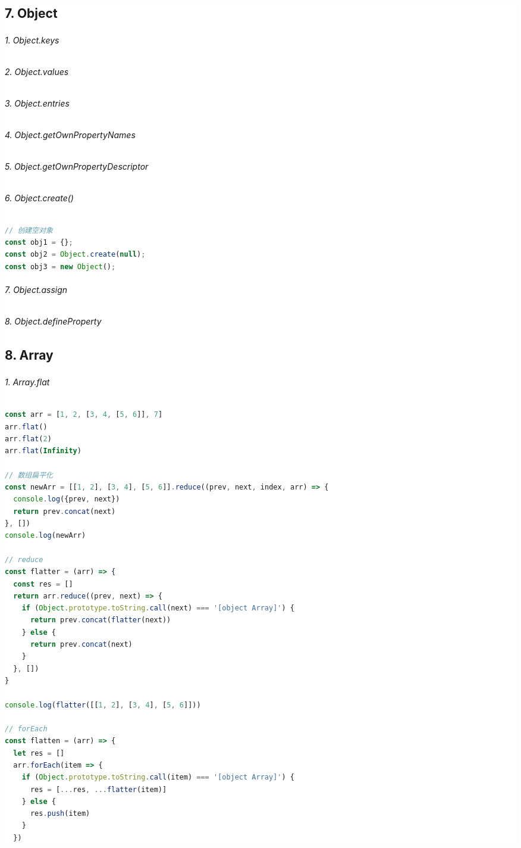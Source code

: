 ## 7. Object

###### 1. Object.keys

###### 2. Object.values

###### 3. Object.entries

###### 4. Object.getOwnPropertyNames

###### 5. Object.getOwnPropertyDescriptor

###### 6. Object.create()

```js
// 创建空对象
const obj1 = {};
const obj2 = Object.create(null);
const obj3 = new Object();
```

###### 7. Object.assign

###### 8. Object.defineProperty

## 8. Array

###### 1. Array.flat

```js
const arr = [1, 2, [3, 4, [5, 6]], 7]
arr.flat()
arr.flat(2)
arr.flat(Infinity)

// 数组扁平化
const newArr = [[1, 2], [3, 4], [5, 6]].reduce((prev, next, index, arr) => {
  console.log({prev, next})
  return prev.concat(next)
}, [])
console.log(newArr)

// reduce
const flatter = (arr) => {
  const res = []
  return arr.reduce((prev, next) => {
    if (Object.prototype.toString.call(next) === '[object Array]') {
      return prev.concat(flatter(next))
    } else {
      return prev.concat(next)
    }
  }, [])
}

console.log(flatter([[1, 2], [3, 4], [5, 6]]))

// forEach
const flatten = (arr) => {
  let res = []
  arr.forEach(item => {
    if (Object.prototype.toString.call(item) === '[object Array]') {
      res = [...res, ...flatter(item)]
    } else {
      res.push(item)
    }
  })
```

  [s1]: 'Hello!',
  [s2]: 'World!'